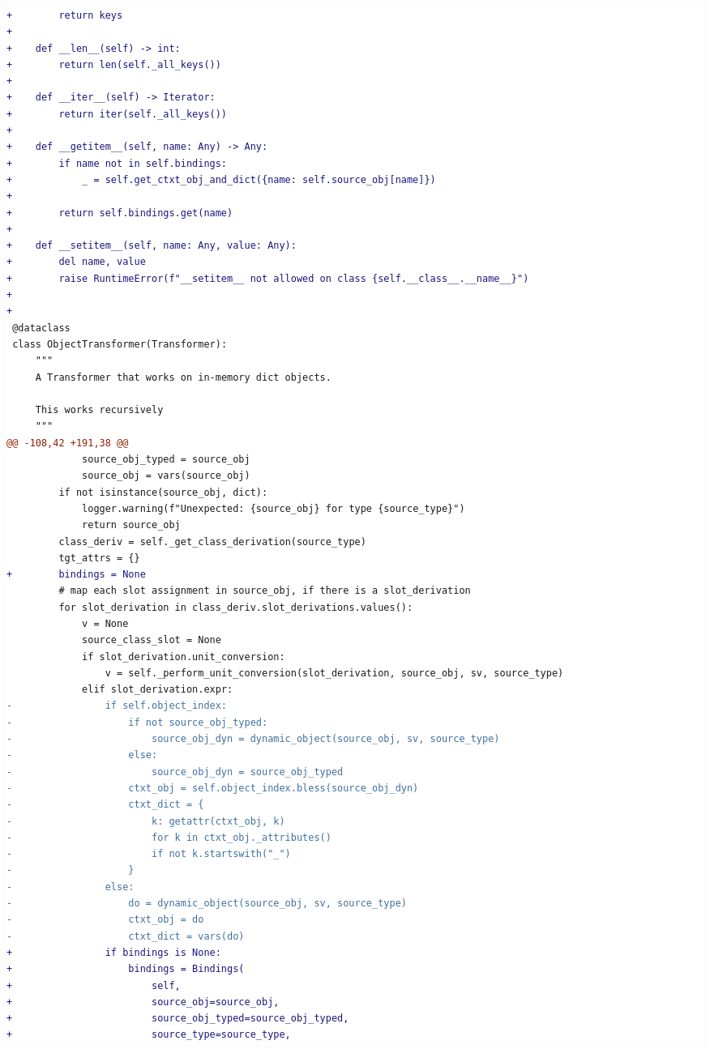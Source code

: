 ```diff
+        return keys
+
+    def __len__(self) -> int:
+        return len(self._all_keys())
+
+    def __iter__(self) -> Iterator:
+        return iter(self._all_keys())
+
+    def __getitem__(self, name: Any) -> Any:
+        if name not in self.bindings:
+            _ = self.get_ctxt_obj_and_dict({name: self.source_obj[name]})
+
+        return self.bindings.get(name)
+
+    def __setitem__(self, name: Any, value: Any):
+        del name, value
+        raise RuntimeError(f"__setitem__ not allowed on class {self.__class__.__name__}")
+
+
 @dataclass
 class ObjectTransformer(Transformer):
     """
     A Transformer that works on in-memory dict objects.
 
     This works recursively
     """
@@ -108,42 +191,38 @@
             source_obj_typed = source_obj
             source_obj = vars(source_obj)
         if not isinstance(source_obj, dict):
             logger.warning(f"Unexpected: {source_obj} for type {source_type}")
             return source_obj
         class_deriv = self._get_class_derivation(source_type)
         tgt_attrs = {}
+        bindings = None
         # map each slot assignment in source_obj, if there is a slot_derivation
         for slot_derivation in class_deriv.slot_derivations.values():
             v = None
             source_class_slot = None
             if slot_derivation.unit_conversion:
                 v = self._perform_unit_conversion(slot_derivation, source_obj, sv, source_type)
             elif slot_derivation.expr:
-                if self.object_index:
-                    if not source_obj_typed:
-                        source_obj_dyn = dynamic_object(source_obj, sv, source_type)
-                    else:
-                        source_obj_dyn = source_obj_typed
-                    ctxt_obj = self.object_index.bless(source_obj_dyn)
-                    ctxt_dict = {
-                        k: getattr(ctxt_obj, k)
-                        for k in ctxt_obj._attributes()
-                        if not k.startswith("_")
-                    }
-                else:
-                    do = dynamic_object(source_obj, sv, source_type)
-                    ctxt_obj = do
-                    ctxt_dict = vars(do)
+                if bindings is None:
+                    bindings = Bindings(
+                        self,
+                        source_obj=source_obj,
+                        source_obj_typed=source_obj_typed,
+                        source_type=source_type,
```